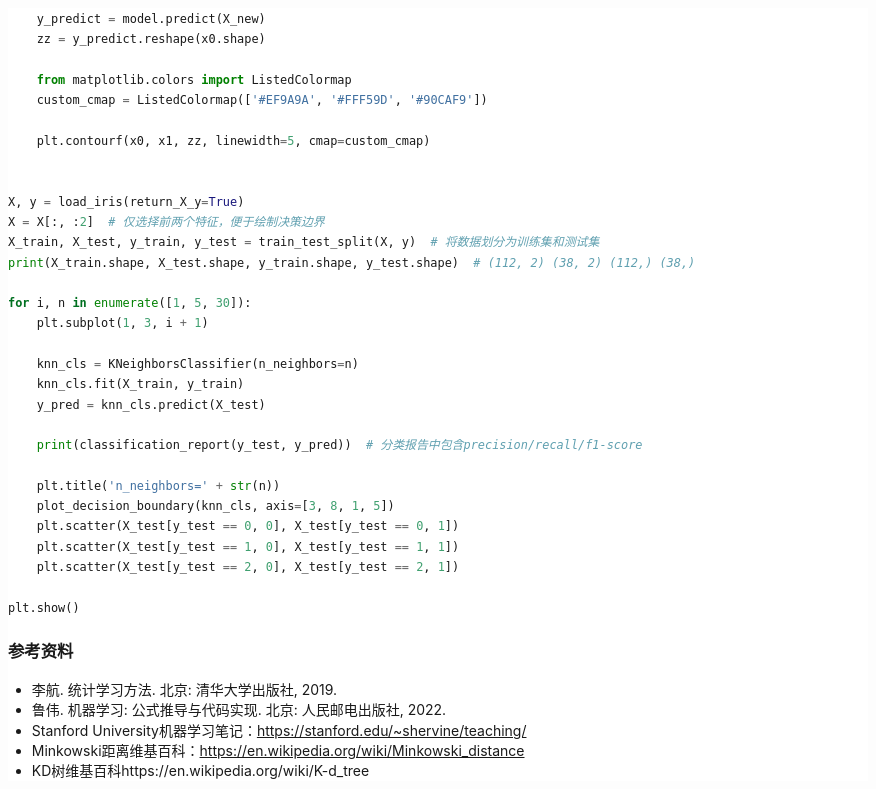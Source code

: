 ```python
    y_predict = model.predict(X_new)
    zz = y_predict.reshape(x0.shape)

    from matplotlib.colors import ListedColormap
    custom_cmap = ListedColormap(['#EF9A9A', '#FFF59D', '#90CAF9'])

    plt.contourf(x0, x1, zz, linewidth=5, cmap=custom_cmap)


X, y = load_iris(return_X_y=True)
X = X[:, :2]  # 仅选择前两个特征，便于绘制决策边界
X_train, X_test, y_train, y_test = train_test_split(X, y)  # 将数据划分为训练集和测试集
print(X_train.shape, X_test.shape, y_train.shape, y_test.shape)  # (112, 2) (38, 2) (112,) (38,)

for i, n in enumerate([1, 5, 30]):
    plt.subplot(1, 3, i + 1)

    knn_cls = KNeighborsClassifier(n_neighbors=n)
    knn_cls.fit(X_train, y_train)
    y_pred = knn_cls.predict(X_test)

    print(classification_report(y_test, y_pred))  # 分类报告中包含precision/recall/f1-score

    plt.title('n_neighbors=' + str(n))
    plot_decision_boundary(knn_cls, axis=[3, 8, 1, 5])
    plt.scatter(X_test[y_test == 0, 0], X_test[y_test == 0, 1])
    plt.scatter(X_test[y_test == 1, 0], X_test[y_test == 1, 1])
    plt.scatter(X_test[y_test == 2, 0], X_test[y_test == 2, 1])

plt.show()
```

### 参考资料

- 李航. 统计学习方法. 北京: 清华大学出版社, 2019.
- 鲁伟. 机器学习: 公式推导与代码实现. 北京: 人民邮电出版社, 2022.
- Stanford University机器学习笔记：https://stanford.edu/~shervine/teaching/
- Minkowski距离维基百科：https://en.wikipedia.org/wiki/Minkowski_distance
- KD树维基百科https://en.wikipedia.org/wiki/K-d_tree

